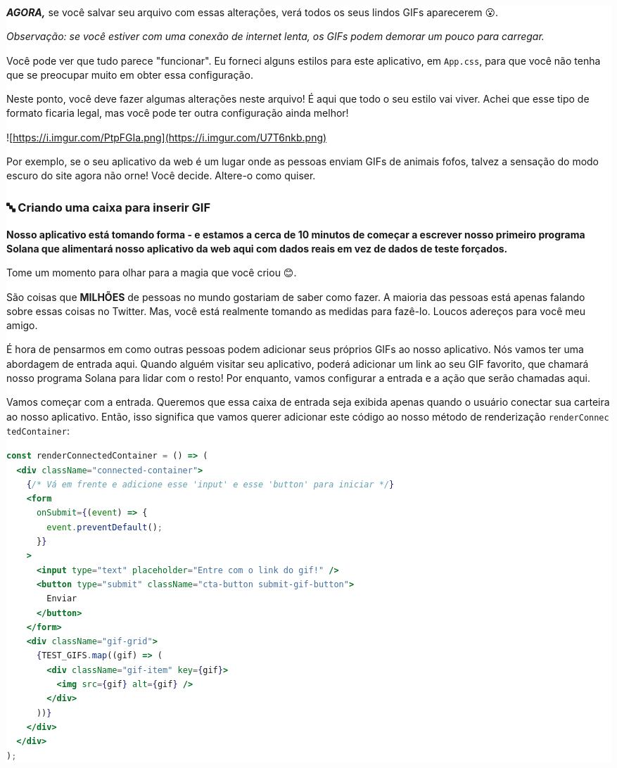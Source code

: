 **_AGORA,_** se você salvar seu arquivo com essas alterações, verá todos os seus lindos GIFs aparecerem 😮.

_Observação: se você estiver com uma conexão de internet lenta, os GIFs podem demorar um pouco para carregar._

Você pode ver que tudo parece "funcionar". Eu forneci alguns estilos para este aplicativo, em `App.css`, para que você não tenha que se preocupar muito em obter essa configuração.

Neste ponto, você deve fazer algumas alterações neste arquivo! É aqui que todo o seu estilo vai viver. Achei que esse tipo de formato ficaria legal, mas você pode ter outra configuração ainda melhor!

![https://i.imgur.com/PtpFGIa.png](https://i.imgur.com/U7T6nkb.png)

Por exemplo, se o seu aplicativo da web é um lugar onde as pessoas enviam GIFs de animais fofos, talvez a sensação do modo escuro do site agora não orne! Você decide. Altere-o como quiser.

### 🔤 Criando uma caixa para inserir GIF

**Nosso aplicativo está tomando forma - e estamos a cerca de 10 minutos de começar a escrever nosso primeiro programa Solana que alimentará nosso aplicativo da web aqui com dados reais em vez de dados de teste forçados.**

Tome um momento para olhar para a magia que você criou 😊.

São coisas que **MILHÕES** de pessoas no mundo gostariam de saber como fazer. A maioria das pessoas está apenas falando sobre essas coisas no Twitter. Mas, você está realmente tomando as medidas para fazê-lo. Loucos adereços para você meu amigo.

É hora de pensarmos em como outras pessoas podem adicionar seus próprios GIFs ao nosso aplicativo. Nós vamos ter uma abordagem de entrada aqui. Quando alguém visitar seu aplicativo, poderá adicionar um link ao seu GIF favorito, que chamará nosso programa Solana para lidar com o resto! Por enquanto, vamos configurar a entrada e a ação que serão chamadas aqui.

Vamos começar com a entrada. Queremos que essa caixa de entrada seja exibida apenas quando o usuário conectar sua carteira ao nosso aplicativo. Então, isso significa que vamos querer adicionar este código ao nosso método de renderização `renderConnectedContainer`:

```jsx
const renderConnectedContainer = () => (
  <div className="connected-container">
    {/* Vá em frente e adicione esse 'input' e esse 'button' para iniciar */}
    <form
      onSubmit={(event) => {
        event.preventDefault();
      }}
    >
      <input type="text" placeholder="Entre com o link do gif!" />
      <button type="submit" className="cta-button submit-gif-button">
        Enviar
      </button>
    </form>
    <div className="gif-grid">
      {TEST_GIFS.map((gif) => (
        <div className="gif-item" key={gif}>
          <img src={gif} alt={gif} />
        </div>
      ))}
    </div>
  </div>
);
```
